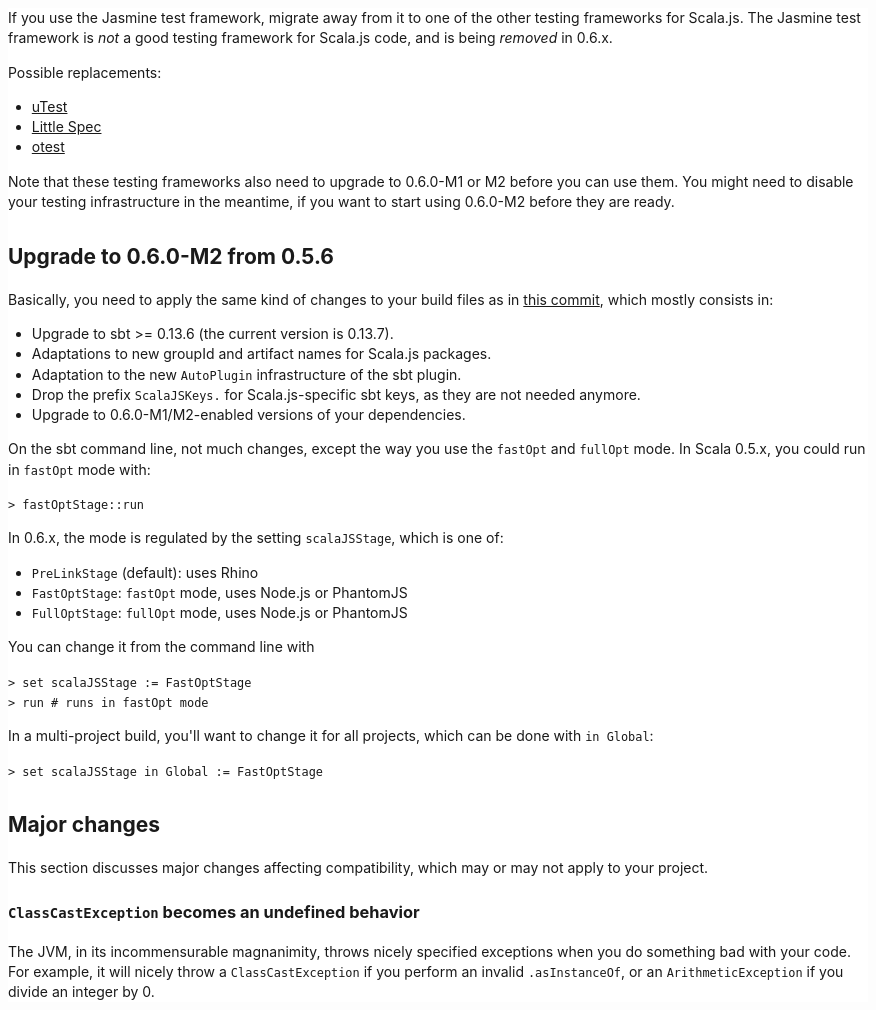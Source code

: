If you use the Jasmine test framework, migrate away from it to one of the other testing frameworks for Scala.js.
The Jasmine test framework is *not* a good testing framework for Scala.js code, and is being *removed* in 0.6.x.

Possible replacements:

* [uTest](https://github.com/lihaoyi/utest)
* [Little Spec](https://github.com/eecolor/little-spec)
* [otest](https://github.com/cgta/otest)

Note that these testing frameworks also need to upgrade to 0.6.0-M1 or M2 before you can use them.
You might need to disable your testing infrastructure in the meantime, if you want to start using 0.6.0-M2 before they are ready.

## Upgrade to 0.6.0-M2 from 0.5.6

Basically, you need to apply the same kind of changes to your build files as in [this commit](https://github.com/sjrd/scala-js-example-app/commit/fdc2b9c2dedcbcf64086b11b74e980cfe0792847), which mostly consists in:

* Upgrade to sbt >= 0.13.6 (the current version is 0.13.7).
* Adaptations to new groupId and artifact names for Scala.js packages.
* Adaptation to the new `AutoPlugin` infrastructure of the sbt plugin.
* Drop the prefix `ScalaJSKeys.` for Scala.js-specific sbt keys, as they are not needed anymore.
* Upgrade to 0.6.0-M1/M2-enabled versions of your dependencies.

On the sbt command line, not much changes, except the way you use the `fastOpt` and `fullOpt` mode.
In Scala 0.5.x, you could run in `fastOpt` mode with:

    > fastOptStage::run

In 0.6.x, the mode is regulated by the setting `scalaJSStage`, which is one of:

* `PreLinkStage` (default): uses Rhino
* `FastOptStage`: `fastOpt` mode, uses Node.js or PhantomJS
* `FullOptStage`: `fullOpt` mode, uses Node.js or PhantomJS

You can change it from the command line with

    > set scalaJSStage := FastOptStage
    > run # runs in fastOpt mode

In a multi-project build, you'll want to change it for all projects, which can be done with `in Global`:

    > set scalaJSStage in Global := FastOptStage

## Major changes

This section discusses major changes affecting compatibility, which may or may not apply to your project.

### `ClassCastException` becomes an undefined behavior

The JVM, in its incommensurable magnanimity, throws nicely specified exceptions when you do something bad with your code.
For example, it will nicely throw a `ClassCastException` if you perform an invalid `.asInstanceOf`, or an `ArithmeticException` if you divide an integer by 0.
